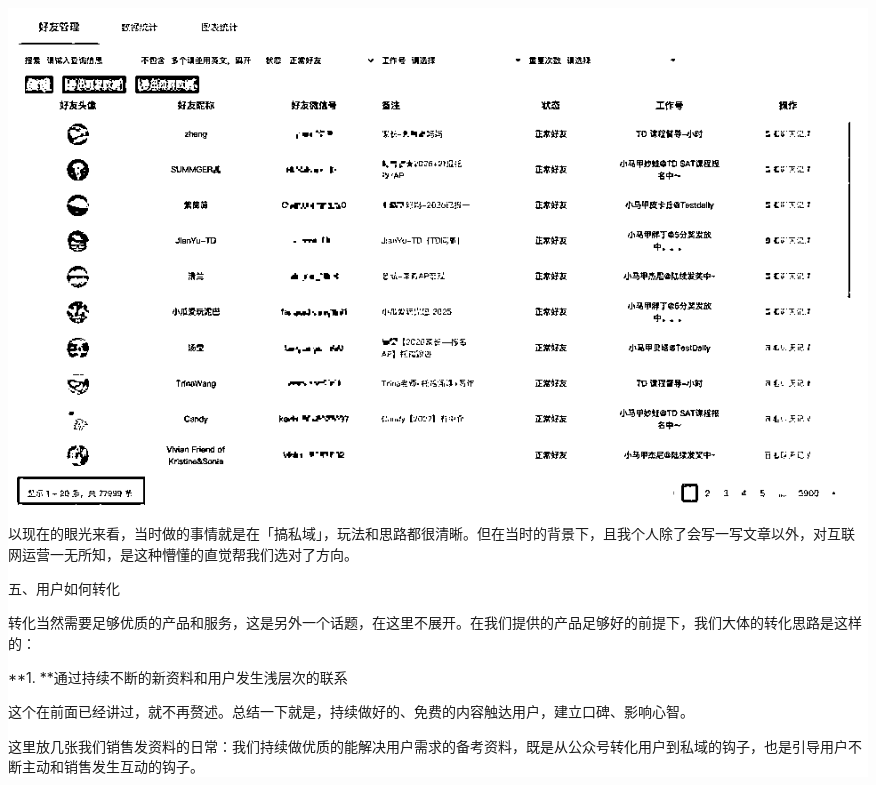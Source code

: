  

 

![](img/siyu-yunying_3175.png)

以现在的眼光来看，当时做的事情就是在「搞私域」，玩法和思路都很清晰。但在当时的背景下，且我个人除了会写一写文章以外，对互联网运营一无所知，是这种懵懂的直觉帮我们选对了方向。

五、用户如何转化

转化当然需要足够优质的产品和服务，这是另外一个话题，在这里不展开。在我们提供的产品足够好的前提下，我们大体的转化思路是这样的：

**1. **通过持续不断的新资料和用户发生浅层次的联系

这个在前面已经讲过，就不再赘述。总结一下就是，持续做好的、免费的内容触达用户，建立口碑、影响心智。

 

 

这里放几张我们销售发资料的日常：我们持续做优质的能解决用户需求的备考资料，既是从公众号转化用户到私域的钩子，也是引导用户不断主动和销售发生互动的钩子。

 

 
